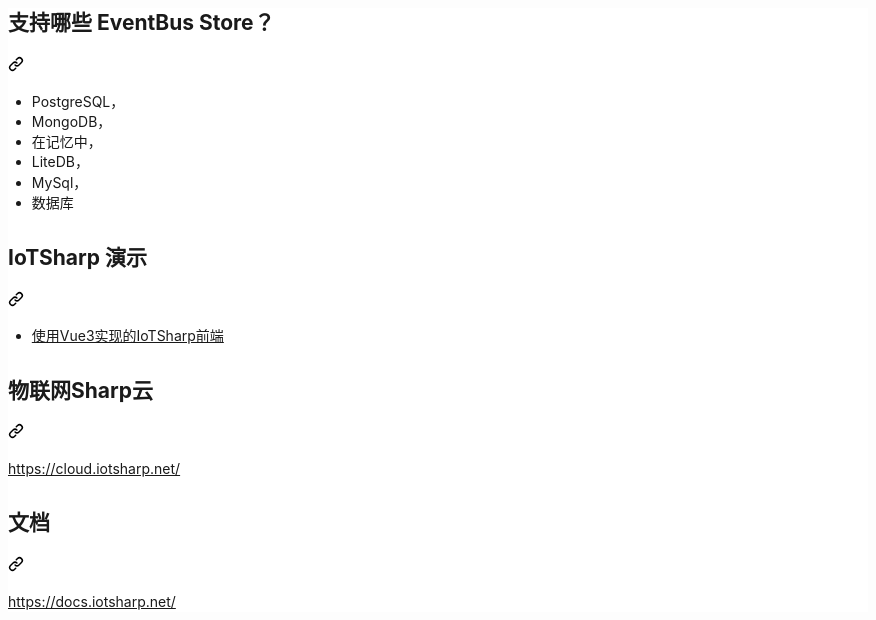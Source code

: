 <div class="markdown-heading" dir="auto"><h2 tabindex="-1" class="heading-element" dir="auto"><font style="vertical-align: inherit;"><font style="vertical-align: inherit;">支持哪些 EventBus Store？</font></font></h2><a id="user-content-what-eventbus-store-are-supported" class="anchor" aria-label="永久链接：支持哪些 EventBus Store？" href="#what-eventbus-store-are-supported"><svg class="octicon octicon-link" viewBox="0 0 16 16" version="1.1" width="16" height="16" aria-hidden="true"><path d="m7.775 3.275 1.25-1.25a3.5 3.5 0 1 1 4.95 4.95l-2.5 2.5a3.5 3.5 0 0 1-4.95 0 .751.751 0 0 1 .018-1.042.751.751 0 0 1 1.042-.018 1.998 1.998 0 0 0 2.83 0l2.5-2.5a2.002 2.002 0 0 0-2.83-2.83l-1.25 1.25a.751.751 0 0 1-1.042-.018.751.751 0 0 1-.018-1.042Zm-4.69 9.64a1.998 1.998 0 0 0 2.83 0l1.25-1.25a.751.751 0 0 1 1.042.018.751.751 0 0 1 .018 1.042l-1.25 1.25a3.5 3.5 0 1 1-4.95-4.95l2.5-2.5a3.5 3.5 0 0 1 4.95 0 .751.751 0 0 1-.018 1.042.751.751 0 0 1-1.042.018 1.998 1.998 0 0 0-2.83 0l-2.5 2.5a1.998 1.998 0 0 0 0 2.83Z"></path></svg></a></div>
<ul dir="auto">
<li><font style="vertical-align: inherit;"><font style="vertical-align: inherit;">PostgreSQL，</font></font></li>
<li><font style="vertical-align: inherit;"><font style="vertical-align: inherit;">MongoDB，</font></font></li>
<li><font style="vertical-align: inherit;"><font style="vertical-align: inherit;">在记忆中，</font></font></li>
<li><font style="vertical-align: inherit;"><font style="vertical-align: inherit;">LiteDB，</font></font></li>
<li><font style="vertical-align: inherit;"><font style="vertical-align: inherit;">MySql，</font></font></li>
<li><font style="vertical-align: inherit;"><font style="vertical-align: inherit;">数据库</font></font></li>
</ul>
<div class="markdown-heading" dir="auto"><h2 tabindex="-1" class="heading-element" dir="auto"><font style="vertical-align: inherit;"><font style="vertical-align: inherit;">IoTSharp 演示</font></font></h2><a id="user-content-iotsharp-demo" class="anchor" aria-label="永久链接：IoTSharp 演示" href="#iotsharp-demo"><svg class="octicon octicon-link" viewBox="0 0 16 16" version="1.1" width="16" height="16" aria-hidden="true"><path d="m7.775 3.275 1.25-1.25a3.5 3.5 0 1 1 4.95 4.95l-2.5 2.5a3.5 3.5 0 0 1-4.95 0 .751.751 0 0 1 .018-1.042.751.751 0 0 1 1.042-.018 1.998 1.998 0 0 0 2.83 0l2.5-2.5a2.002 2.002 0 0 0-2.83-2.83l-1.25 1.25a.751.751 0 0 1-1.042-.018.751.751 0 0 1-.018-1.042Zm-4.69 9.64a1.998 1.998 0 0 0 2.83 0l1.25-1.25a.751.751 0 0 1 1.042.018.751.751 0 0 1 .018 1.042l-1.25 1.25a3.5 3.5 0 1 1-4.95-4.95l2.5-2.5a3.5 3.5 0 0 1 4.95 0 .751.751 0 0 1-.018 1.042.751.751 0 0 1-1.042.018 1.998 1.998 0 0 0-2.83 0l-2.5 2.5a1.998 1.998 0 0 0 0 2.83Z"></path></svg></a></div>
<ul dir="auto">
<li><a href="http://demo.iotsharp.net" rel="nofollow"><font style="vertical-align: inherit;"><font style="vertical-align: inherit;">使用Vue3实现的IoTSharp前端</font></font></a></li>
</ul>
<div class="markdown-heading" dir="auto"><h2 tabindex="-1" class="heading-element" dir="auto"><font style="vertical-align: inherit;"><font style="vertical-align: inherit;">物联网Sharp云</font></font></h2><a id="user-content-iotsharp-cloud" class="anchor" aria-label="永久链接：IoTSharp 云" href="#iotsharp-cloud"><svg class="octicon octicon-link" viewBox="0 0 16 16" version="1.1" width="16" height="16" aria-hidden="true"><path d="m7.775 3.275 1.25-1.25a3.5 3.5 0 1 1 4.95 4.95l-2.5 2.5a3.5 3.5 0 0 1-4.95 0 .751.751 0 0 1 .018-1.042.751.751 0 0 1 1.042-.018 1.998 1.998 0 0 0 2.83 0l2.5-2.5a2.002 2.002 0 0 0-2.83-2.83l-1.25 1.25a.751.751 0 0 1-1.042-.018.751.751 0 0 1-.018-1.042Zm-4.69 9.64a1.998 1.998 0 0 0 2.83 0l1.25-1.25a.751.751 0 0 1 1.042.018.751.751 0 0 1 .018 1.042l-1.25 1.25a3.5 3.5 0 1 1-4.95-4.95l2.5-2.5a3.5 3.5 0 0 1 4.95 0 .751.751 0 0 1-.018 1.042.751.751 0 0 1-1.042.018 1.998 1.998 0 0 0-2.83 0l-2.5 2.5a1.998 1.998 0 0 0 0 2.83Z"></path></svg></a></div>
<p dir="auto"><a href="https://cloud.iotsharp.net/" rel="nofollow"><font style="vertical-align: inherit;"><font style="vertical-align: inherit;">https://cloud.iotsharp.net/</font></font></a></p>
<div class="markdown-heading" dir="auto"><h2 tabindex="-1" class="heading-element" dir="auto"><font style="vertical-align: inherit;"><font style="vertical-align: inherit;">文档</font></font></h2><a id="user-content-doc" class="anchor" aria-label="永久链接：doc" href="#doc"><svg class="octicon octicon-link" viewBox="0 0 16 16" version="1.1" width="16" height="16" aria-hidden="true"><path d="m7.775 3.275 1.25-1.25a3.5 3.5 0 1 1 4.95 4.95l-2.5 2.5a3.5 3.5 0 0 1-4.95 0 .751.751 0 0 1 .018-1.042.751.751 0 0 1 1.042-.018 1.998 1.998 0 0 0 2.83 0l2.5-2.5a2.002 2.002 0 0 0-2.83-2.83l-1.25 1.25a.751.751 0 0 1-1.042-.018.751.751 0 0 1-.018-1.042Zm-4.69 9.64a1.998 1.998 0 0 0 2.83 0l1.25-1.25a.751.751 0 0 1 1.042.018.751.751 0 0 1 .018 1.042l-1.25 1.25a3.5 3.5 0 1 1-4.95-4.95l2.5-2.5a3.5 3.5 0 0 1 4.95 0 .751.751 0 0 1-.018 1.042.751.751 0 0 1-1.042.018 1.998 1.998 0 0 0-2.83 0l-2.5 2.5a1.998 1.998 0 0 0 0 2.83Z"></path></svg></a></div>
<p dir="auto"><a href="https://docs.iotsharp.net/" rel="nofollow"><font style="vertical-align: inherit;"><font style="vertical-align: inherit;">https://docs.iotsharp.net/</font></font></a></p>